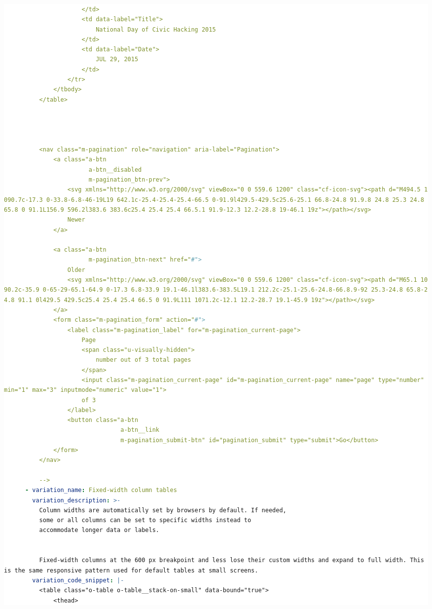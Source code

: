 ```yaml
                      </td>
                      <td data-label="Title">
                          National Day of Civic Hacking 2015
                      </td>
                      <td data-label="Date">
                          JUL 29, 2015
                      </td>
                  </tr>
              </tbody>
          </table>




          <nav class="m-pagination" role="navigation" aria-label="Pagination">
              <a class="a-btn
                        a-btn__disabled
                        m-pagination_btn-prev">
                  <svg xmlns="http://www.w3.org/2000/svg" viewBox="0 0 559.6 1200" class="cf-icon-svg"><path d="M494.5 1090.7c-17.3 0-33.8-6.8-46-19L19 642.1c-25.4-25.4-25.4-66.5 0-91.9l429.5-429.5c25.6-25.1 66.8-24.8 91.9.8 24.8 25.3 24.8 65.8 0 91.1L156.9 596.2l383.6 383.6c25.4 25.4 25.4 66.5.1 91.9-12.3 12.2-28.8 19-46.1 19z"></path></svg>
                  Newer
              </a>

              <a class="a-btn
                        m-pagination_btn-next" href="#">
                  Older
                  <svg xmlns="http://www.w3.org/2000/svg" viewBox="0 0 559.6 1200" class="cf-icon-svg"><path d="M65.1 1090.2c-35.9 0-65-29-65.1-64.9 0-17.3 6.8-33.9 19.1-46.1l383.6-383.5L19.1 212.2c-25.1-25.6-24.8-66.8.9-92 25.3-24.8 65.8-24.8 91.1 0l429.5 429.5c25.4 25.4 25.4 66.5 0 91.9L111 1071.2c-12.1 12.2-28.7 19.1-45.9 19z"></path></svg>
              </a>
              <form class="m-pagination_form" action="#">
                  <label class="m-pagination_label" for="m-pagination_current-page">
                      Page
                      <span class="u-visually-hidden">
                          number out of 3 total pages
                      </span>
                      <input class="m-pagination_current-page" id="m-pagination_current-page" name="page" type="number" min="1" max="3" inputmode="numeric" value="1">
                      of 3
                  </label>
                  <button class="a-btn
                                 a-btn__link
                                 m-pagination_submit-btn" id="pagination_submit" type="submit">Go</button>
              </form>
          </nav>

          -->
      - variation_name: Fixed-width column tables
        variation_description: >-
          Column widths are automatically set by browsers by default. If needed,
          some or all columns can be set to specific widths instead to
          accommodate longer data or labels.


          Fixed-width columns at the 600 px breakpoint and less lose their custom widths and expand to full width. This is the same responsive pattern used for default tables at small screens.
        variation_code_snippet: |-
          <table class="o-table o-table__stack-on-small" data-bound="true">
              <thead>
```